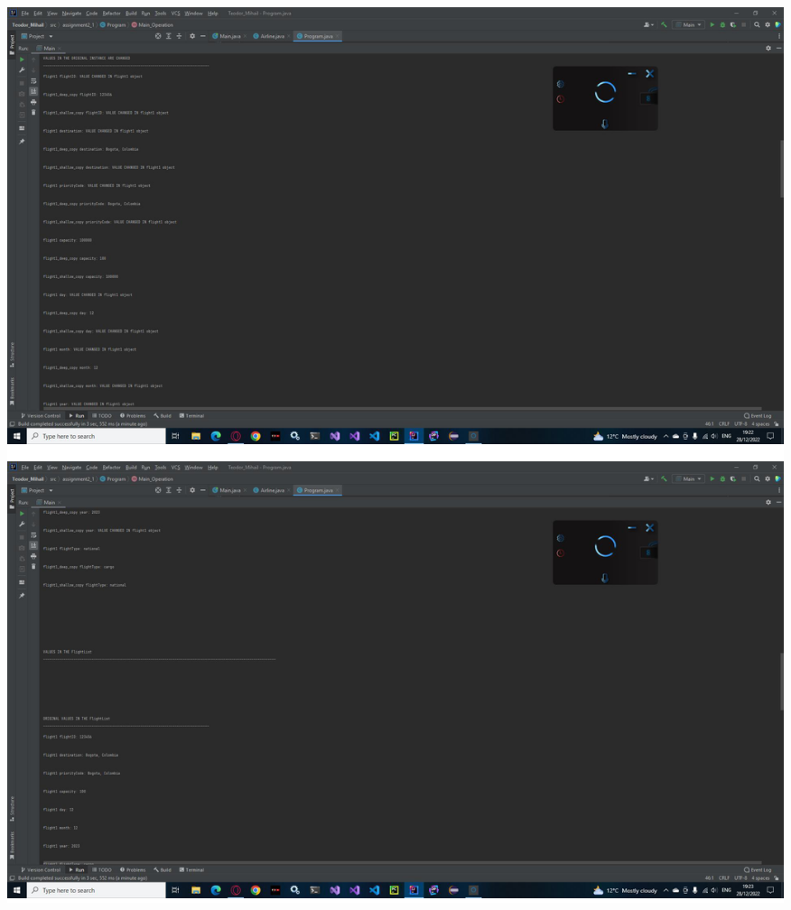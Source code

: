 ![](vertopal_41849d6da22a471abd4ca242134bfc38/media/image42.png)

![](vertopal_41849d6da22a471abd4ca242134bfc38/media/image43.png)
